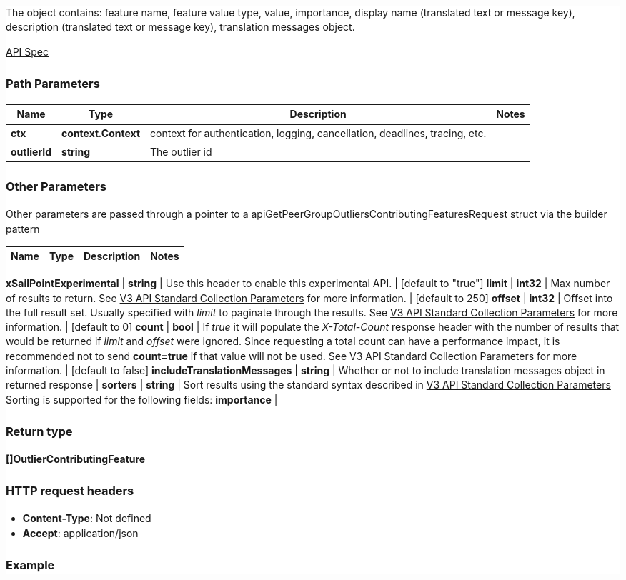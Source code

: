 The object contains: feature name, feature value type, value, importance, display name (translated text or message key), description (translated text or message key), translation messages object.


[API Spec](https://developer.sailpoint.com/docs/api/v2024/get-peer-group-outliers-contributing-features)

### Path Parameters


Name | Type | Description  | Notes
------------- | ------------- | ------------- | -------------
**ctx** | **context.Context** | context for authentication, logging, cancellation, deadlines, tracing, etc.
**outlierId** | **string** | The outlier id | 

### Other Parameters

Other parameters are passed through a pointer to a apiGetPeerGroupOutliersContributingFeaturesRequest struct via the builder pattern


Name | Type | Description  | Notes
------------- | ------------- | ------------- | -------------

 **xSailPointExperimental** | **string** | Use this header to enable this experimental API. | [default to &quot;true&quot;]
 **limit** | **int32** | Max number of results to return. See [V3 API Standard Collection Parameters](https://developer.sailpoint.com/idn/api/standard-collection-parameters) for more information. | [default to 250]
 **offset** | **int32** | Offset into the full result set. Usually specified with *limit* to paginate through the results. See [V3 API Standard Collection Parameters](https://developer.sailpoint.com/idn/api/standard-collection-parameters) for more information. | [default to 0]
 **count** | **bool** | If *true* it will populate the *X-Total-Count* response header with the number of results that would be returned if *limit* and *offset* were ignored.  Since requesting a total count can have a performance impact, it is recommended not to send **count&#x3D;true** if that value will not be used.  See [V3 API Standard Collection Parameters](https://developer.sailpoint.com/idn/api/standard-collection-parameters) for more information. | [default to false]
 **includeTranslationMessages** | **string** | Whether or not to include translation messages object in returned response | 
 **sorters** | **string** | Sort results using the standard syntax described in [V3 API Standard Collection Parameters](https://developer.sailpoint.com/idn/api/standard-collection-parameters#sorting-results)  Sorting is supported for the following fields: **importance** | 

### Return type

[**[]OutlierContributingFeature**](../models/outlier-contributing-feature)

### HTTP request headers

- **Content-Type**: Not defined
- **Accept**: application/json

### Example
